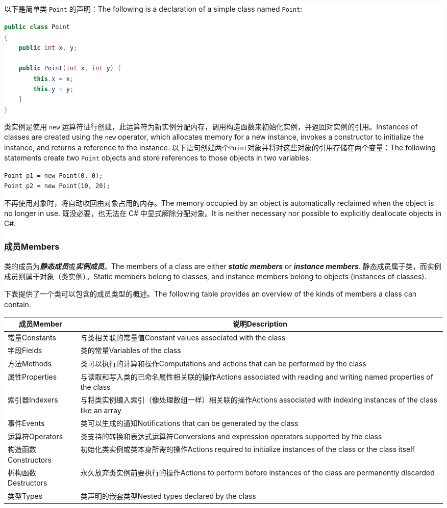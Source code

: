 <span data-ttu-id="79dc5-410">以下是简单类 `Point` 的声明：</span><span class="sxs-lookup"><span data-stu-id="79dc5-410">The following is a declaration of a simple class named `Point`:</span></span>

```csharp
public class Point
{
    public int x, y;

    public Point(int x, int y) {
        this.x = x;
        this.y = y;
    }
}
```
<span data-ttu-id="79dc5-411">类实例是使用 `new` 运算符进行创建，此运算符为新实例分配内存，调用构造函数来初始化实例，并返回对实例的引用。</span><span class="sxs-lookup"><span data-stu-id="79dc5-411">Instances of classes are created using the `new` operator, which allocates memory for a new instance, invokes a constructor to initialize the instance, and returns a reference to the instance.</span></span> <span data-ttu-id="79dc5-412">以下语句创建两个`Point`对象并将对这些对象的引用存储在两个变量：</span><span class="sxs-lookup"><span data-stu-id="79dc5-412">The following statements create two `Point` objects and store references to those objects in two variables:</span></span>

```
Point p1 = new Point(0, 0);
Point p2 = new Point(10, 20);
```
<span data-ttu-id="79dc5-413">不再使用对象时，将自动收回由对象占用的内存。</span><span class="sxs-lookup"><span data-stu-id="79dc5-413">The memory occupied by an object is automatically reclaimed when the object is no longer in use.</span></span> <span data-ttu-id="79dc5-414">既没必要，也无法在 C# 中显式解除分配对象。</span><span class="sxs-lookup"><span data-stu-id="79dc5-414">It is neither necessary nor possible to explicitly deallocate objects in C#.</span></span>

### <a name="members"></a><span data-ttu-id="79dc5-415">成员</span><span class="sxs-lookup"><span data-stu-id="79dc5-415">Members</span></span>

<span data-ttu-id="79dc5-416">类的成员为***静态成员***或***实例成员***。</span><span class="sxs-lookup"><span data-stu-id="79dc5-416">The members of a class are either ***static members*** or ***instance members***.</span></span> <span data-ttu-id="79dc5-417">静态成员属于类，而实例成员则属于对象（类实例）。</span><span class="sxs-lookup"><span data-stu-id="79dc5-417">Static members belong to classes, and instance members belong to objects (instances of classes).</span></span>

<span data-ttu-id="79dc5-418">下表提供了一个类可以包含的成员类型的概述。</span><span class="sxs-lookup"><span data-stu-id="79dc5-418">The following table provides an overview of the kinds of members a class can contain.</span></span>


| <span data-ttu-id="79dc5-419">__成员__</span><span class="sxs-lookup"><span data-stu-id="79dc5-419">__Member__</span></span>   | <span data-ttu-id="79dc5-420">__说明__</span><span class="sxs-lookup"><span data-stu-id="79dc5-420">__Description__</span></span> |
|------------  |-----------------|
| <span data-ttu-id="79dc5-421">常量</span><span class="sxs-lookup"><span data-stu-id="79dc5-421">Constants</span></span>    | <span data-ttu-id="79dc5-422">与类相关联的常量值</span><span class="sxs-lookup"><span data-stu-id="79dc5-422">Constant values associated with the class</span></span> |
| <span data-ttu-id="79dc5-423">字段</span><span class="sxs-lookup"><span data-stu-id="79dc5-423">Fields</span></span>       | <span data-ttu-id="79dc5-424">类的常量</span><span class="sxs-lookup"><span data-stu-id="79dc5-424">Variables of the class</span></span> |
| <span data-ttu-id="79dc5-425">方法</span><span class="sxs-lookup"><span data-stu-id="79dc5-425">Methods</span></span>      | <span data-ttu-id="79dc5-426">类可以执行的计算和操作</span><span class="sxs-lookup"><span data-stu-id="79dc5-426">Computations and actions that can be performed by the class</span></span> |
| <span data-ttu-id="79dc5-427">属性</span><span class="sxs-lookup"><span data-stu-id="79dc5-427">Properties</span></span>   | <span data-ttu-id="79dc5-428">与读取和写入类的已命名属性相关联的操作</span><span class="sxs-lookup"><span data-stu-id="79dc5-428">Actions associated with reading and writing named properties of the class</span></span> |
| <span data-ttu-id="79dc5-429">索引器</span><span class="sxs-lookup"><span data-stu-id="79dc5-429">Indexers</span></span>     | <span data-ttu-id="79dc5-430">与将类实例编入索引（像处理数组一样）相关联的操作</span><span class="sxs-lookup"><span data-stu-id="79dc5-430">Actions associated with indexing instances of the class like an array</span></span> |
| <span data-ttu-id="79dc5-431">事件</span><span class="sxs-lookup"><span data-stu-id="79dc5-431">Events</span></span>       | <span data-ttu-id="79dc5-432">类可以生成的通知</span><span class="sxs-lookup"><span data-stu-id="79dc5-432">Notifications that can be generated by the class</span></span> |
| <span data-ttu-id="79dc5-433">运算符</span><span class="sxs-lookup"><span data-stu-id="79dc5-433">Operators</span></span>    | <span data-ttu-id="79dc5-434">类支持的转换和表达式运算符</span><span class="sxs-lookup"><span data-stu-id="79dc5-434">Conversions and expression operators supported by the class</span></span> |
| <span data-ttu-id="79dc5-435">构造函数</span><span class="sxs-lookup"><span data-stu-id="79dc5-435">Constructors</span></span> | <span data-ttu-id="79dc5-436">初始化类实例或类本身所需的操作</span><span class="sxs-lookup"><span data-stu-id="79dc5-436">Actions required to initialize instances of the class or the class itself</span></span> |
| <span data-ttu-id="79dc5-437">析构函数</span><span class="sxs-lookup"><span data-stu-id="79dc5-437">Destructors</span></span>  | <span data-ttu-id="79dc5-438">永久放弃类实例前要执行的操作</span><span class="sxs-lookup"><span data-stu-id="79dc5-438">Actions to perform before instances of the class are permanently discarded</span></span> |
| <span data-ttu-id="79dc5-439">类型</span><span class="sxs-lookup"><span data-stu-id="79dc5-439">Types</span></span>        | <span data-ttu-id="79dc5-440">类声明的嵌套类型</span><span class="sxs-lookup"><span data-stu-id="79dc5-440">Nested types declared by the class</span></span> |
